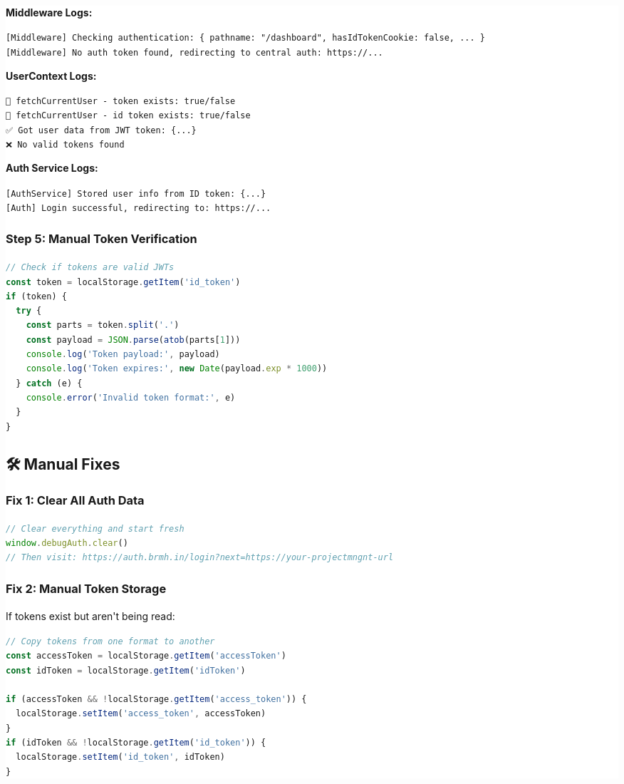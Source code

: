 **Middleware Logs:**
```
[Middleware] Checking authentication: { pathname: "/dashboard", hasIdTokenCookie: false, ... }
[Middleware] No auth token found, redirecting to central auth: https://...
```

**UserContext Logs:**
```
🔄 fetchCurrentUser - token exists: true/false
🔄 fetchCurrentUser - id token exists: true/false
✅ Got user data from JWT token: {...}
❌ No valid tokens found
```

**Auth Service Logs:**
```
[AuthService] Stored user info from ID token: {...}
[Auth] Login successful, redirecting to: https://...
```

### Step 5: Manual Token Verification
```javascript
// Check if tokens are valid JWTs
const token = localStorage.getItem('id_token')
if (token) {
  try {
    const parts = token.split('.')
    const payload = JSON.parse(atob(parts[1]))
    console.log('Token payload:', payload)
    console.log('Token expires:', new Date(payload.exp * 1000))
  } catch (e) {
    console.error('Invalid token format:', e)
  }
}
```

## 🛠️ **Manual Fixes**

### Fix 1: Clear All Auth Data
```javascript
// Clear everything and start fresh
window.debugAuth.clear()
// Then visit: https://auth.brmh.in/login?next=https://your-projectmngnt-url
```

### Fix 2: Manual Token Storage
If tokens exist but aren't being read:
```javascript
// Copy tokens from one format to another
const accessToken = localStorage.getItem('accessToken')
const idToken = localStorage.getItem('idToken')

if (accessToken && !localStorage.getItem('access_token')) {
  localStorage.setItem('access_token', accessToken)
}
if (idToken && !localStorage.getItem('id_token')) {
  localStorage.setItem('id_token', idToken)
}
```
